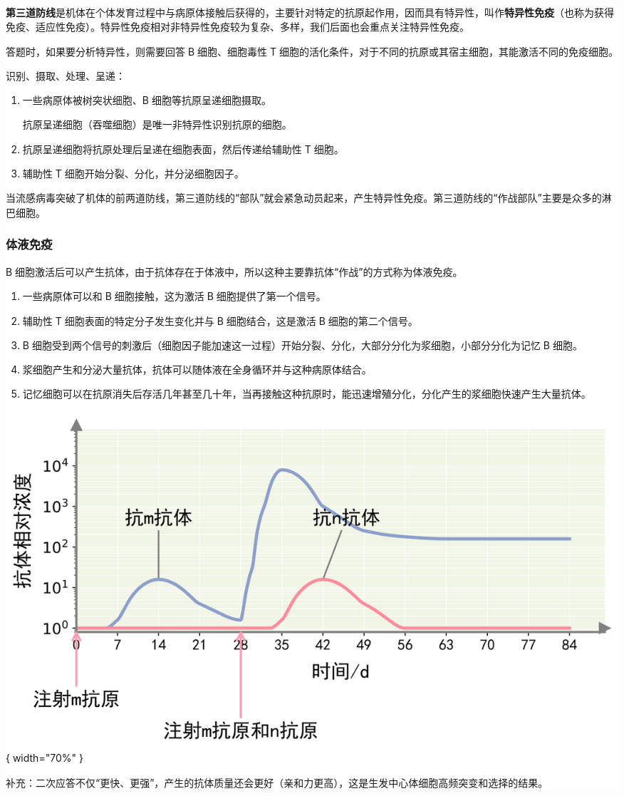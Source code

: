 **第三道防线**是机体在个体发育过程中与病原体接触后获得的，主要针对特定的抗原起作用，因而具有特异性，叫作**特异性免疫**（也称为获得免疫、适应性免疫）。特异性免疫相对非特异性免疫较为复杂、多样，我们后面也会重点关注特异性免疫。

答题时，如果要分析特异性，则需要回答 B 细胞、细胞毒性 T 细胞的活化条件，对于不同的抗原或其宿主细胞，其能激活不同的免疫细胞。

识别、摄取、处理、呈递：

1. 一些病原体被树突状细胞、B 细胞等抗原呈递细胞摄取。

    抗原呈递细胞（吞噬细胞）是唯一非特异性识别抗原的细胞。

2. 抗原呈递细胞将抗原处理后呈递在细胞表面，然后传递给辅助性 T 细胞。

3. 辅助性 T 细胞开始分裂、分化，并分泌细胞因子。

当流感病毒突破了机体的前两道防线，第三道防线的“部队”就会紧急动员起来，产生特异性免疫。第三道防线的“作战部队”主要是众多的淋巴细胞。

### 体液免疫

B 细胞激活后可以产生抗体，由于抗体存在于体液中，所以这种主要靠抗体“作战”的方式称为体液免疫。

1. 一些病原体可以和 B 细胞接触，这为激活 B 细胞提供了第一个信号。

2. 辅助性 T 细胞表面的特定分子发生变化并与 B 细胞结合，这是激活 B 细胞的第二个信号。

3. B 细胞受到两个信号的刺激后（细胞因子能加速这一过程）开始分裂、分化，大部分分化为浆细胞，小部分分化为记忆 B 细胞。

4. 浆细胞产生和分泌大量抗体，抗体可以随体液在全身循环并与这种病原体结合。

5. 记忆细胞可以在抗原消失后存活几年甚至几十年，当再接触这种抗原时，能迅速增殖分化，分化产生的浆细胞快速产生大量抗体。

![alt text](antibody_chart_recreated.svg){ width="70%" }

补充：二次应答不仅“更快、更强”，产生的抗体质量还会更好（亲和力更高），这是生发中心体细胞高频突变和选择的结果。
